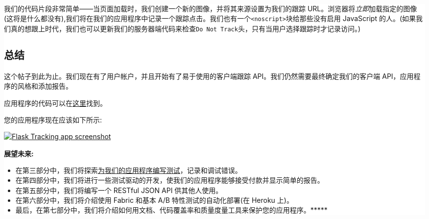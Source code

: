 我们的代码片段非常简单——当页面加载时，我们创建一个新的图像，并将其来源设置为我们的跟踪 URL。浏览器将*立即*加载指定的图像(这将是什么都没有),我们将在我们的应用程序中记录一个跟踪点击。我们也有一个`<noscript>`块给那些没有启用 JavaScript 的人。(如果我们真的想跟上时代，我们也可以更新我们的服务器端代码来检查`Do Not Track`头，只有当用户选择跟踪时才记录访问。)

## 总结

这个帖子到此为止。我们现在有了用户帐户，并且开始有了易于使用的客户端跟踪 API。我们仍然需要最终确定我们的客户端 API，应用程序的风格和添加报告。

应用程序的代码可以在[这里](https://github.com/mjhea0/flask-tracking)找到。

您的应用程序现在应该如下所示:

[![Flask Tracking app screenshot](../Images/f6378283f23fe1dd2ce72ce1bd456c42.png)](https://files.realpython.com/media/flask-tracking-3.20b14871c9a4.png)

**展望未来:**

*   在第三部分中，我们将探索[为我们的应用程序编写测试](https://realpython.com/python-testing/)，记录和调试错误。
*   在第四部分中，我们将进行一些测试驱动的开发，使我们的应用程序能够接受付款并显示简单的报告。
*   在第五部分中，我们将编写一个 RESTful JSON API 供其他人使用。
*   在第六部分中，我们将介绍使用 Fabric 和基本 A/B 特性测试的自动化部署(在 Heroku 上)。
*   最后，在第七部分中，我们将介绍如何用文档、代码覆盖率和质量度量工具来保护您的应用程序。*****